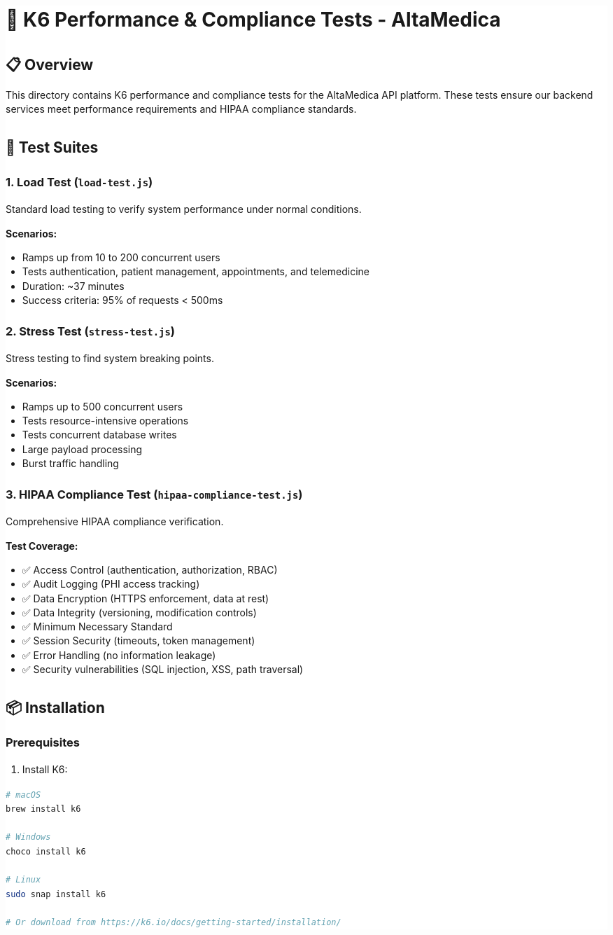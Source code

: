 # 🧪 K6 Performance & Compliance Tests - AltaMedica

## 📋 Overview

This directory contains K6 performance and compliance tests for the AltaMedica API platform. These tests ensure our backend services meet performance requirements and HIPAA compliance standards.

## 🚀 Test Suites

### 1. Load Test (`load-test.js`)
Standard load testing to verify system performance under normal conditions.

**Scenarios:**
- Ramps up from 10 to 200 concurrent users
- Tests authentication, patient management, appointments, and telemedicine
- Duration: ~37 minutes
- Success criteria: 95% of requests < 500ms

### 2. Stress Test (`stress-test.js`)
Stress testing to find system breaking points.

**Scenarios:**
- Ramps up to 500 concurrent users
- Tests resource-intensive operations
- Tests concurrent database writes
- Large payload processing
- Burst traffic handling

### 3. HIPAA Compliance Test (`hipaa-compliance-test.js`)
Comprehensive HIPAA compliance verification.

**Test Coverage:**
- ✅ Access Control (authentication, authorization, RBAC)
- ✅ Audit Logging (PHI access tracking)
- ✅ Data Encryption (HTTPS enforcement, data at rest)
- ✅ Data Integrity (versioning, modification controls)
- ✅ Minimum Necessary Standard
- ✅ Session Security (timeouts, token management)
- ✅ Error Handling (no information leakage)
- ✅ Security vulnerabilities (SQL injection, XSS, path traversal)

## 📦 Installation

### Prerequisites

1. Install K6:
```bash
# macOS
brew install k6

# Windows
choco install k6

# Linux
sudo snap install k6

# Or download from https://k6.io/docs/getting-started/installation/
```

